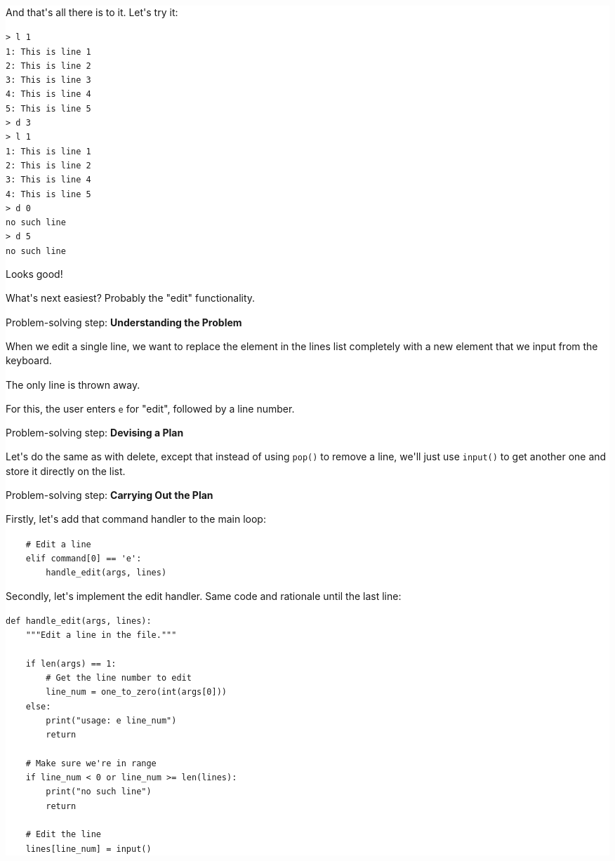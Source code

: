 And that's all there is to it. Let's try it:

```
> l 1
1: This is line 1
2: This is line 2
3: This is line 3
4: This is line 4
5: This is line 5
> d 3
> l 1
1: This is line 1
2: This is line 2
3: This is line 4
4: This is line 5
> d 0
no such line
> d 5
no such line
```

Looks good!

What's next easiest? Probably the "edit" functionality.

Problem-solving step: **Understanding the Problem**

When we edit a single line, we want to replace the element in the lines
list completely with a new element that we input from the keyboard.

The only line is thrown away.

For this, the user enters `e` for "edit", followed by a line number.

Problem-solving step: **Devising a Plan**

Let's do the same as with delete, except that instead of using `pop()`
to remove a line, we'll just use `input()` to get another one and store
it directly on the list.

Problem-solving step: **Carrying Out the Plan**

Firstly, let's add that command handler to the main loop:

``` {.py}
    # Edit a line
    elif command[0] == 'e':
        handle_edit(args, lines)
```

Secondly, let's implement the edit handler. Same code and rationale
until the last line:

``` {.py}
def handle_edit(args, lines):
    """Edit a line in the file."""

    if len(args) == 1:
        # Get the line number to edit
        line_num = one_to_zero(int(args[0]))
    else:
        print("usage: e line_num")
        return

    # Make sure we're in range
    if line_num < 0 or line_num >= len(lines):
        print("no such line")
        return

    # Edit the line
    lines[line_num] = input()
```